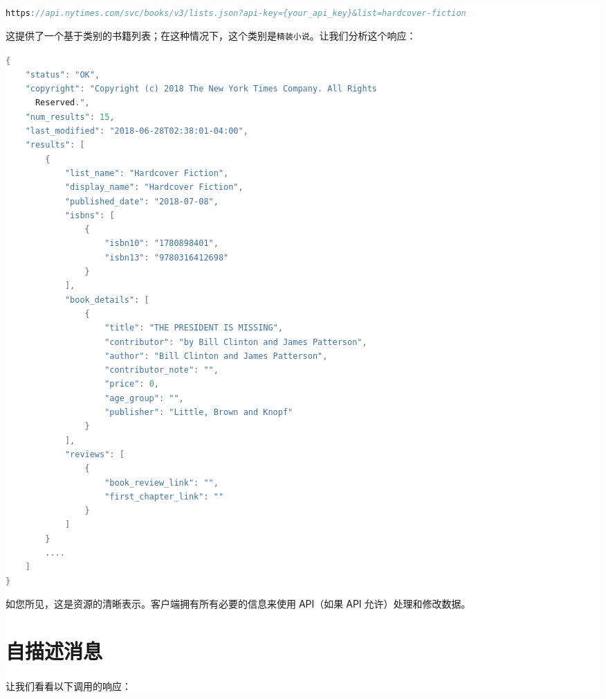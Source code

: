 ```cs
https://api.nytimes.com/svc/books/v3/lists.json?api-key={your_api_key}&list=hardcover-fiction
```

这提供了一个基于类别的书籍列表；在这种情况下，这个类别是`精装小说`。让我们分析这个响应：

```cs
{
    "status": "OK",
    "copyright": "Copyright (c) 2018 The New York Times Company. All Rights 
      Reserved.",
    "num_results": 15,
    "last_modified": "2018-06-28T02:38:01-04:00",
    "results": [
        {
            "list_name": "Hardcover Fiction",
            "display_name": "Hardcover Fiction",
            "published_date": "2018-07-08",
            "isbns": [
                {
                    "isbn10": "1780898401",
                    "isbn13": "9780316412698"
                }
            ],
            "book_details": [
                {
                    "title": "THE PRESIDENT IS MISSING",
                    "contributor": "by Bill Clinton and James Patterson",
                    "author": "Bill Clinton and James Patterson",
                    "contributor_note": "",
                    "price": 0,
                    "age_group": "",
                    "publisher": "Little, Brown and Knopf"
                }
            ],
            "reviews": [
                {
                    "book_review_link": "",
                    "first_chapter_link": ""
                }
            ]
        }
        ....
    ]
}
```

如您所见，这是资源的清晰表示。客户端拥有所有必要的信息来使用 API（如果 API 允许）处理和修改数据。

# 自描述消息

让我们看看以下调用的响应：
